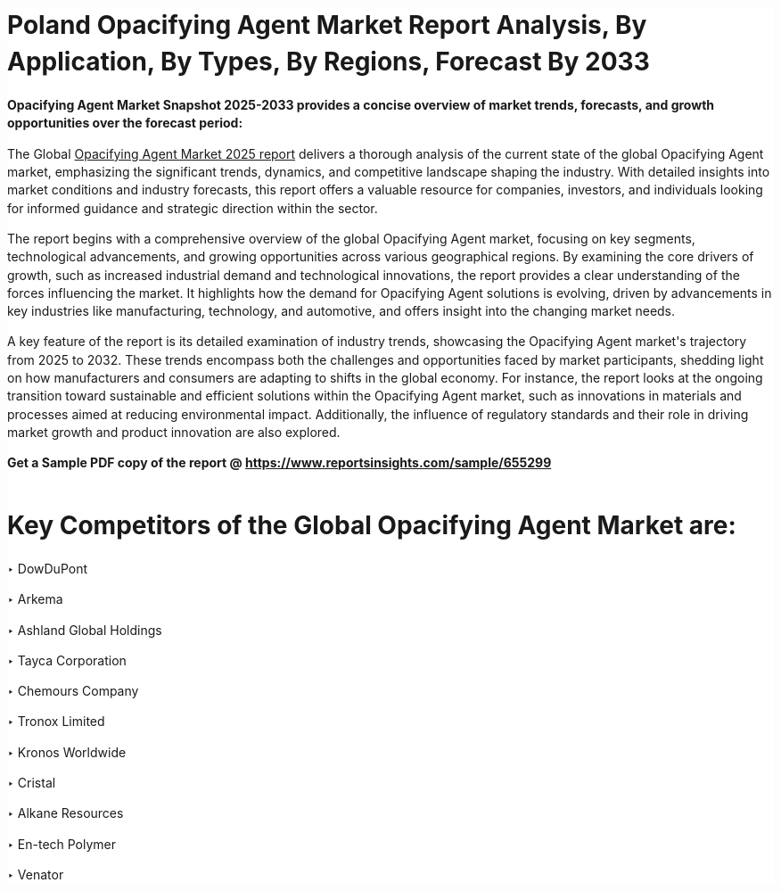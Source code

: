 # Poland Opacifying Agent Market Report Analysis, By Application, By Types, By Regions, Forecast By 2033

<strong>Opacifying Agent Market Snapshot 2025-2033 provides a concise overview of market trends, forecasts, and growth opportunities over the forecast period:</strong>

The Global <a href=https://www.reportsinsights.com/sample/655299>Opacifying Agent Market 2025 report</a> delivers a thorough analysis of the current state of the global Opacifying Agent market, emphasizing the significant trends, dynamics, and competitive landscape shaping the industry. With detailed insights into market conditions and industry forecasts, this report offers a valuable resource for companies, investors, and individuals looking for informed guidance and strategic direction within the sector.

The report begins with a comprehensive overview of the global Opacifying Agent market, focusing on key segments, technological advancements, and growing opportunities across various geographical regions. By examining the core drivers of growth, such as increased industrial demand and technological innovations, the report provides a clear understanding of the forces influencing the market. It highlights how the demand for Opacifying Agent solutions is evolving, driven by advancements in key industries like manufacturing, technology, and automotive, and offers insight into the changing market needs.

A key feature of the report is its detailed examination of industry trends, showcasing the Opacifying Agent market's trajectory from 2025 to 2032. These trends encompass both the challenges and opportunities faced by market participants, shedding light on how manufacturers and consumers are adapting to shifts in the global economy. For instance, the report looks at the ongoing transition toward sustainable and efficient solutions within the Opacifying Agent market, such as innovations in materials and processes aimed at reducing environmental impact. Additionally, the influence of regulatory standards and their role in driving market growth and product innovation are also explored.

<strong>Get a Sample PDF copy of the report @ <a href=https://www.reportsinsights.com/sample/655299>https://www.reportsinsights.com/sample/655299</a></strong>

# <strong>Key Competitors of the Global Opacifying Agent Market are:</strong>

‣ DowDuPont

‣ Arkema

‣ Ashland Global Holdings

‣ Tayca Corporation

‣ Chemours Company

‣ Tronox Limited

‣ Kronos Worldwide

‣ Cristal

‣ Alkane Resources

‣ En-tech Polymer

‣ Venator
